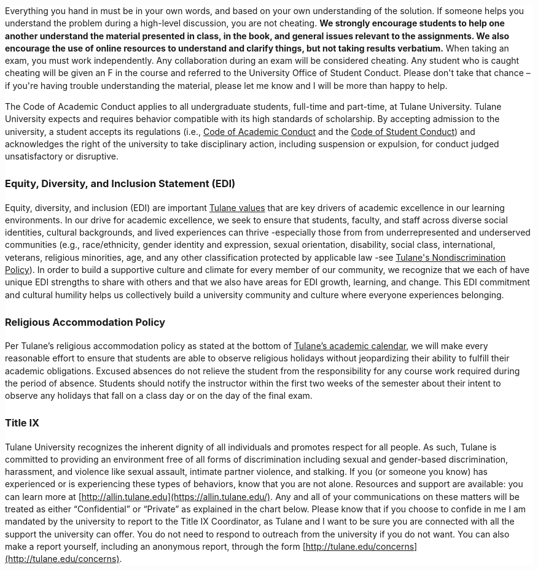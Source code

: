 Everything you hand in must be in your own words, and based on your own understanding of the solution. If someone helps you understand the problem during a high-level discussion, you are not cheating. **We strongly encourage students to help one another understand the material presented in class, in the book, and general issues relevant to the assignments.  We also encourage the use of online resources to understand and clarify things, but not taking results verbatium.** When taking an exam, you must work independently. Any collaboration during an exam will be considered cheating. Any student who is caught cheating will be given an F in the course and referred to the University Office of Student Conduct. Please don't take that chance – if you're having trouble understanding the material, please let me know and I will be more than happy to help.

The Code of Academic Conduct applies to all undergraduate students, full-time and part-time, at Tulane University. Tulane University expects and requires behavior compatible with its high standards of scholarship. By accepting admission to the university, a student accepts its regulations (i.e., [Code of Academic Conduct](https://college.tulane.edu/code-of-academic-conduct) and the [Code of Student Conduct](https://conduct.tulane.edu/resources/code-student-conduct)) and acknowledges the right of the university to take disciplinary action, including suspension or expulsion, for conduct judged unsatisfactory or disruptive.

### Equity, Diversity, and Inclusion Statement (EDI)
Equity, diversity, and inclusion (EDI) are important [Tulane values](https://tulane.edu/core-values) that are key drivers of academic excellence in our learning environments. In our drive for academic excellence, we seek to ensure that students, faculty, and staff across diverse social identities, cultural backgrounds, and lived experiences can thrive -especially those from from underrepresented and underserved communities (e.g., race/ethnicity, gender identity and expression, sexual orientation, disability, social class, international, veterans, religious minorities, age, and any other classification protected by applicable law -see [Tulane's Nondiscrimination Policy](https://hr.tulane.edu/institutional-equity)). In order to build a supportive culture and climate for every member of our community, we recognize that we each of have unique EDI strengths to share with others and that we also have areas for EDI growth, learning, and change. This EDI commitment and cultural humility helps us collectively build a university community and culture where everyone experiences belonging.

### Religious Accommodation Policy
Per Tulane’s religious accommodation policy as stated at the bottom of [Tulane’s academic calendar](https://registrar.tulane.edu/Academic_Calendar), we will make every reasonable effort to ensure that students are able to observe religious holidays without jeopardizing their ability to fulfill their academic obligations. Excused absences do not relieve the student from the responsibility for any course work required during the period of absence. Students should notify the instructor within the first two weeks of the semester about their intent to observe any holidays that fall on a class day or on the day of the final exam.

### Title IX
Tulane University recognizes the inherent dignity of all individuals and promotes respect for all people. As such, Tulane is committed to providing an environment free of all forms of discrimination including sexual and gender-based discrimination, harassment, and violence like sexual assault, intimate partner violence, and stalking. If you (or someone you know) has experienced or is experiencing these types of behaviors, know that you are not alone. Resources and support are available: you can learn more at [http://allin.tulane.edu](https://allin.tulane.edu/). Any and all of your communications on these matters will be treated as either “Confidential” or “Private” as explained in the chart below. Please know that if you choose to confide in me I am mandated by the university to report to the Title IX Coordinator, as Tulane and I want to be sure you are connected with all the support the university can offer. You do not need to respond to outreach from the university if you do not want. You can also make a report yourself, including an anonymous report, through the form [http://tulane.edu/concerns](http://tulane.edu/concerns).
